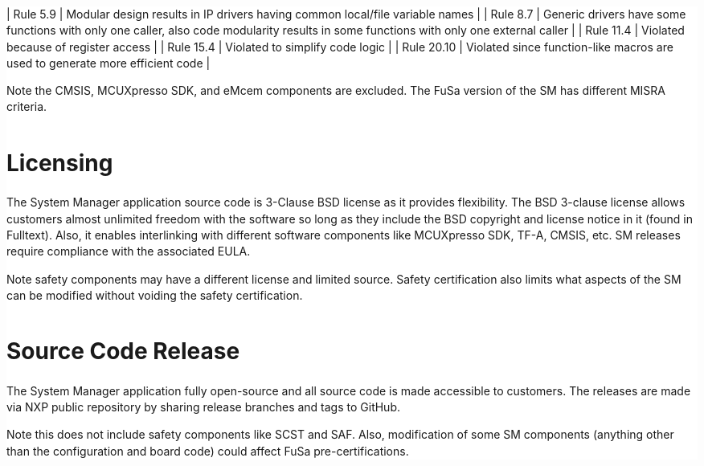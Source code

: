 | Rule 5.9      | Modular design results in IP drivers having common local/file variable names |
| Rule 8.7      | Generic drivers have some functions with only one caller, also code modularity results in some functions with only one external caller |
| Rule 11.4     | Violated because of register access |
| Rule 15.4     | Violated to simplify code logic |
| Rule 20.10    | Violated since function-like macros are used to generate more efficient code |

Note the CMSIS, MCUXpresso SDK, and eMcem components are excluded. The FuSa version of the SM has different MISRA criteria.

Licensing
=========

The System Manager application source code is 3-Clause BSD license as it provides flexibility. The
BSD 3-clause license allows customers almost unlimited freedom with the software so long as they include
the BSD copyright and license notice in it (found in Fulltext). Also, it enables interlinking
with different software components like MCUXpresso SDK, TF-A, CMSIS, etc. SM releases require compliance
with the associated EULA.

Note safety components may have a different license and limited source. Safety certification also
limits what aspects of the SM can be modified without voiding the safety certification.

Source Code Release
===================

The System Manager application fully open-source and all source code is made accessible to customers.
The releases are made via NXP public repository by sharing release branches and tags to GitHub.

Note this does not include safety components like SCST and SAF. Also, modification of some SM components
(anything other than the configuration and board code) could affect FuSa pre-certifications.

